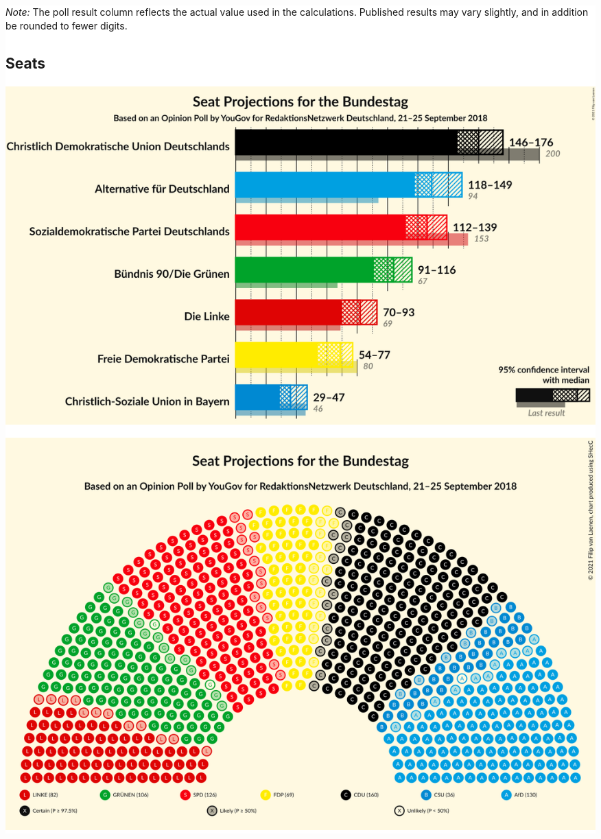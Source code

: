*Note:* The poll result column reflects the actual value used in the calculations. Published results may vary slightly, and in addition be rounded to fewer digits.

## Seats

![Graph with seats not yet produced](2018-09-25-YouGov-seats.png "Seats")

![Graph with seating plan not yet produced](2018-09-25-YouGov-seating-plan.png "Seating Plan")
